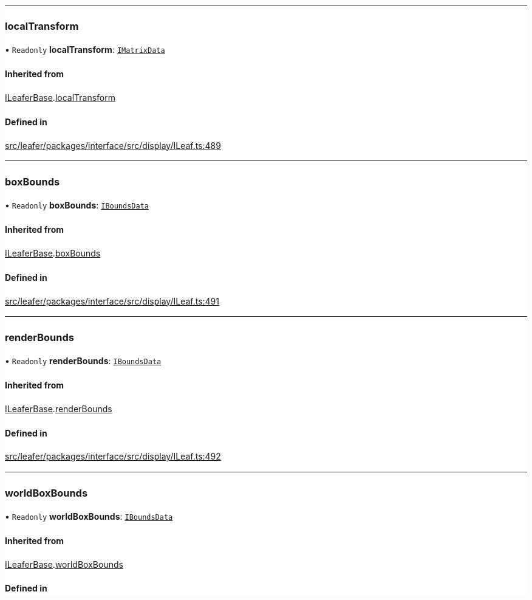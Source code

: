 ___

### localTransform

• `Readonly` **localTransform**: [`IMatrixData`](IMatrixData.md)

#### Inherited from

[ILeaferBase](ILeaferBase.md).[localTransform](ILeaferBase.md#localtransform)

#### Defined in

[src/leafer/packages/interface/src/display/ILeaf.ts:489](https://github.com/leaferjs/leafer/blob/d3ec2c9bd49557a0d74aae684f8e3d3d557af194/packages/interface/src/display/ILeaf.ts#L489)

___

### boxBounds

• `Readonly` **boxBounds**: [`IBoundsData`](IBoundsData.md)

#### Inherited from

[ILeaferBase](ILeaferBase.md).[boxBounds](ILeaferBase.md#boxbounds)

#### Defined in

[src/leafer/packages/interface/src/display/ILeaf.ts:491](https://github.com/leaferjs/leafer/blob/d3ec2c9bd49557a0d74aae684f8e3d3d557af194/packages/interface/src/display/ILeaf.ts#L491)

___

### renderBounds

• `Readonly` **renderBounds**: [`IBoundsData`](IBoundsData.md)

#### Inherited from

[ILeaferBase](ILeaferBase.md).[renderBounds](ILeaferBase.md#renderbounds)

#### Defined in

[src/leafer/packages/interface/src/display/ILeaf.ts:492](https://github.com/leaferjs/leafer/blob/d3ec2c9bd49557a0d74aae684f8e3d3d557af194/packages/interface/src/display/ILeaf.ts#L492)

___

### worldBoxBounds

• `Readonly` **worldBoxBounds**: [`IBoundsData`](IBoundsData.md)

#### Inherited from

[ILeaferBase](ILeaferBase.md).[worldBoxBounds](ILeaferBase.md#worldboxbounds)

#### Defined in
